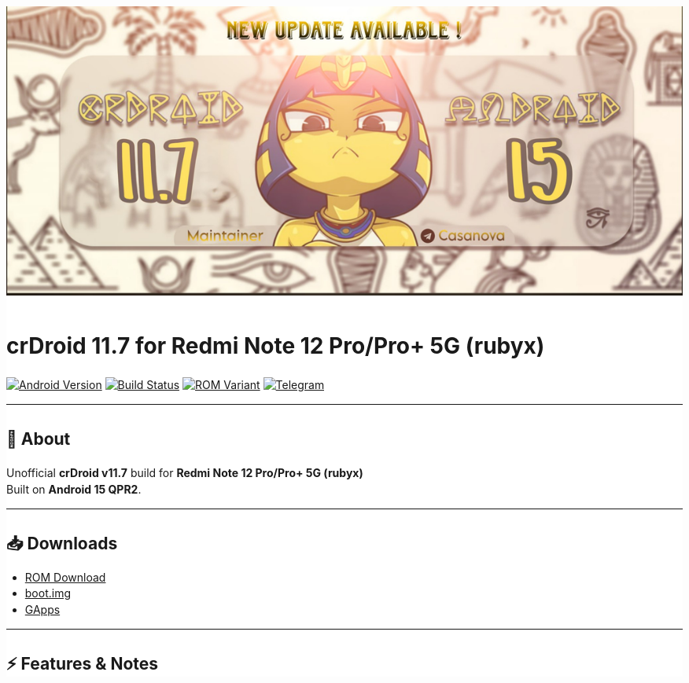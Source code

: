 <p align="center">
  <img src="banner.jpg" alt="ROM Banner" width="100%"/>
</p>

# crDroid 11.7 for Redmi Note 12 Pro/Pro+ 5G (rubyx)

[![Android Version](https://img.shields.io/badge/Android-15-blue)]()
[![Build Status](https://img.shields.io/badge/Status-UNOFFICIAL-orange)]()
[![ROM Variant](https://img.shields.io/badge/QPR2-v11.7-green)]()
[![Telegram](https://img.shields.io/badge/Download-Telegram-blue)](https://t.me/casanova_dumps/300)

---

## 📱 About

Unofficial **crDroid v11.7** build for **Redmi Note 12 Pro/Pro+ 5G (rubyx)**  
Built on **Android 15 QPR2**.  

---

## 📥 Downloads

- [ROM Download](https://drive.google.com/file/d/1e8xwXPD7_7hHF1hphBAyF5pUNfU9wxYp/view?usp=drive_link)
- [boot.img](https://drive.google.com/file/d/1hkMdSml9hzvZFfmIBvNplspWBRr3zVs6/view?usp=drivesdk)
- [GApps](https://sourceforge.net/projects/nikgapps/files/Elite-Releases/crdroid-official/Android-15/16-Jul-2025/NikGapps-crdroid-official-arm64-15-20250716-signed.zip/download) 

---

## ⚡ Features & Notes
